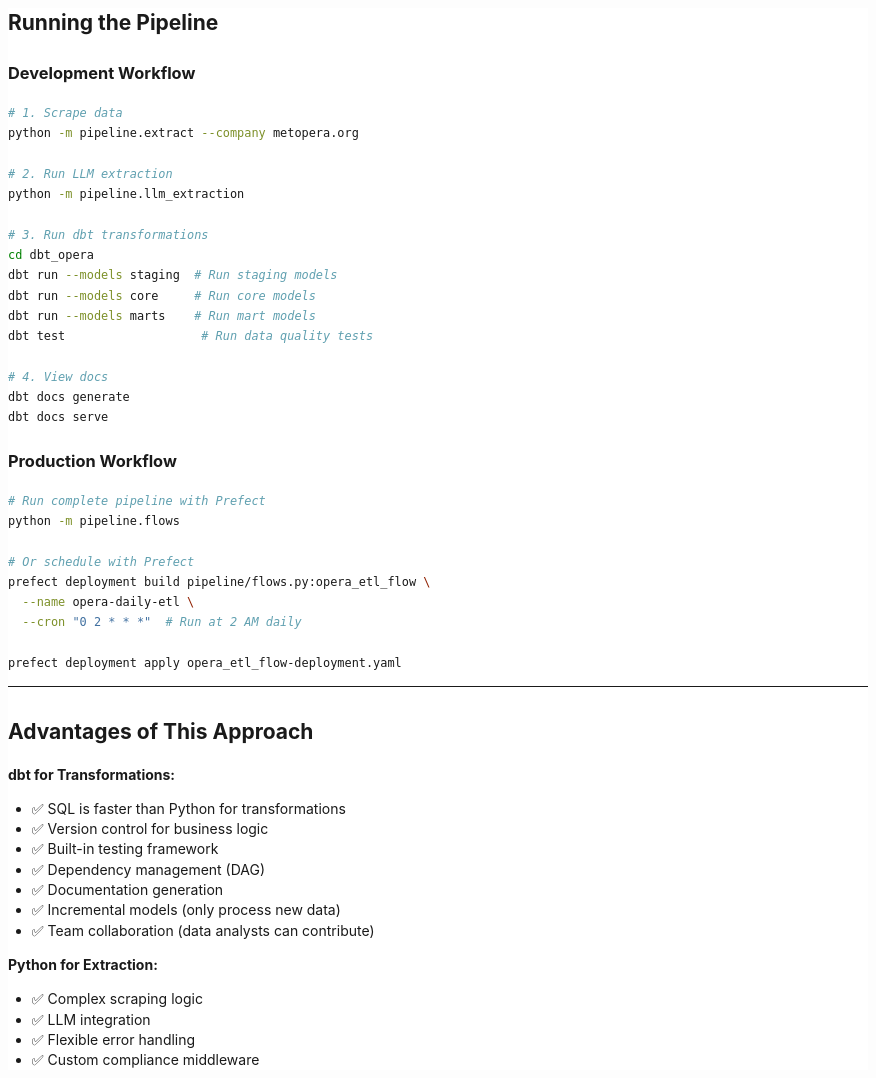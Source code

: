
## Running the Pipeline

### Development Workflow

```bash
# 1. Scrape data
python -m pipeline.extract --company metopera.org

# 2. Run LLM extraction
python -m pipeline.llm_extraction

# 3. Run dbt transformations
cd dbt_opera
dbt run --models staging  # Run staging models
dbt run --models core     # Run core models
dbt run --models marts    # Run mart models
dbt test                   # Run data quality tests

# 4. View docs
dbt docs generate
dbt docs serve
```

### Production Workflow

```bash
# Run complete pipeline with Prefect
python -m pipeline.flows

# Or schedule with Prefect
prefect deployment build pipeline/flows.py:opera_etl_flow \
  --name opera-daily-etl \
  --cron "0 2 * * *"  # Run at 2 AM daily

prefect deployment apply opera_etl_flow-deployment.yaml
```

---

## Advantages of This Approach

**dbt for Transformations:**
- ✅ SQL is faster than Python for transformations
- ✅ Version control for business logic
- ✅ Built-in testing framework
- ✅ Dependency management (DAG)
- ✅ Documentation generation
- ✅ Incremental models (only process new data)
- ✅ Team collaboration (data analysts can contribute)

**Python for Extraction:**
- ✅ Complex scraping logic
- ✅ LLM integration
- ✅ Flexible error handling
- ✅ Custom compliance middleware
